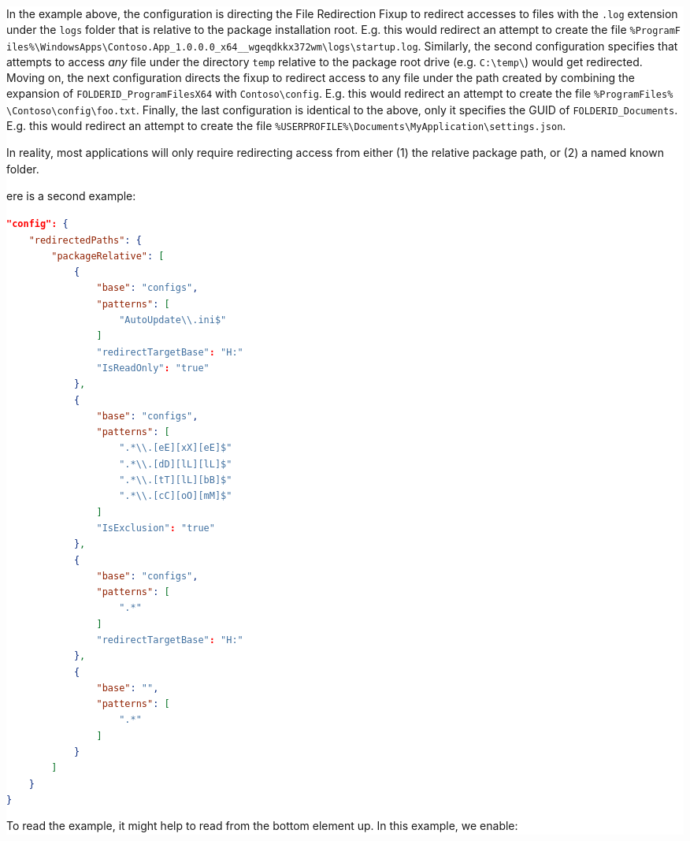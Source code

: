 ```xml
```


In the example above, the configuration is directing the File Redirection Fixup to redirect accesses to files with the `.log` extension under the `logs` folder that is relative to the package installation root. E.g. this would redirect an attempt to create the file `%ProgramFiles%\WindowsApps\Contoso.App_1.0.0.0_x64__wgeqdkkx372wm\logs\startup.log`. Similarly, the second configuration specifies that attempts to access _any_ file under the directory `temp` relative to the package root drive (e.g. `C:\temp\`) would get redirected. Moving on, the next configuration directs the fixup to redirect access to any file under the path created by combining the expansion of `FOLDERID_ProgramFilesX64` with `Contoso\config`. E.g. this would redirect an attempt to create the file `%ProgramFiles%\Contoso\config\foo.txt`. Finally, the last configuration is identical to the above, only it specifies the GUID of `FOLDERID_Documents`. E.g. this would redirect an attempt to create the file `%USERPROFILE%\Documents\MyApplication\settings.json`.

In reality, most applications will only require redirecting access from either (1) the relative package path, or (2) a named known folder.

ere is a second example:

```json
"config": {
    "redirectedPaths": {
        "packageRelative": [
            {
                "base": "configs",
                "patterns": [
                    "AutoUpdate\\.ini$"
                ]
				"redirectTargetBase": "H:"
				"IsReadOnly": "true" 
            },
            {
                "base": "configs",
                "patterns": [
                    ".*\\.[eE][xX][eE]$"
                    ".*\\.[dD][lL][lL]$"
                    ".*\\.[tT][lL][bB]$"
                    ".*\\.[cC][oO][mM]$"
                ]
				"IsExclusion": "true" 
            },
			{
                "base": "configs",
                "patterns": [
                    ".*"
                ]
				"redirectTargetBase": "H:"
            },
			{
                "base": "",
                "patterns": [
                    ".*"
                ]
            }
		]
    }
}
```
To read the example, it might help to read from the bottom element up. In this example, we enable:
